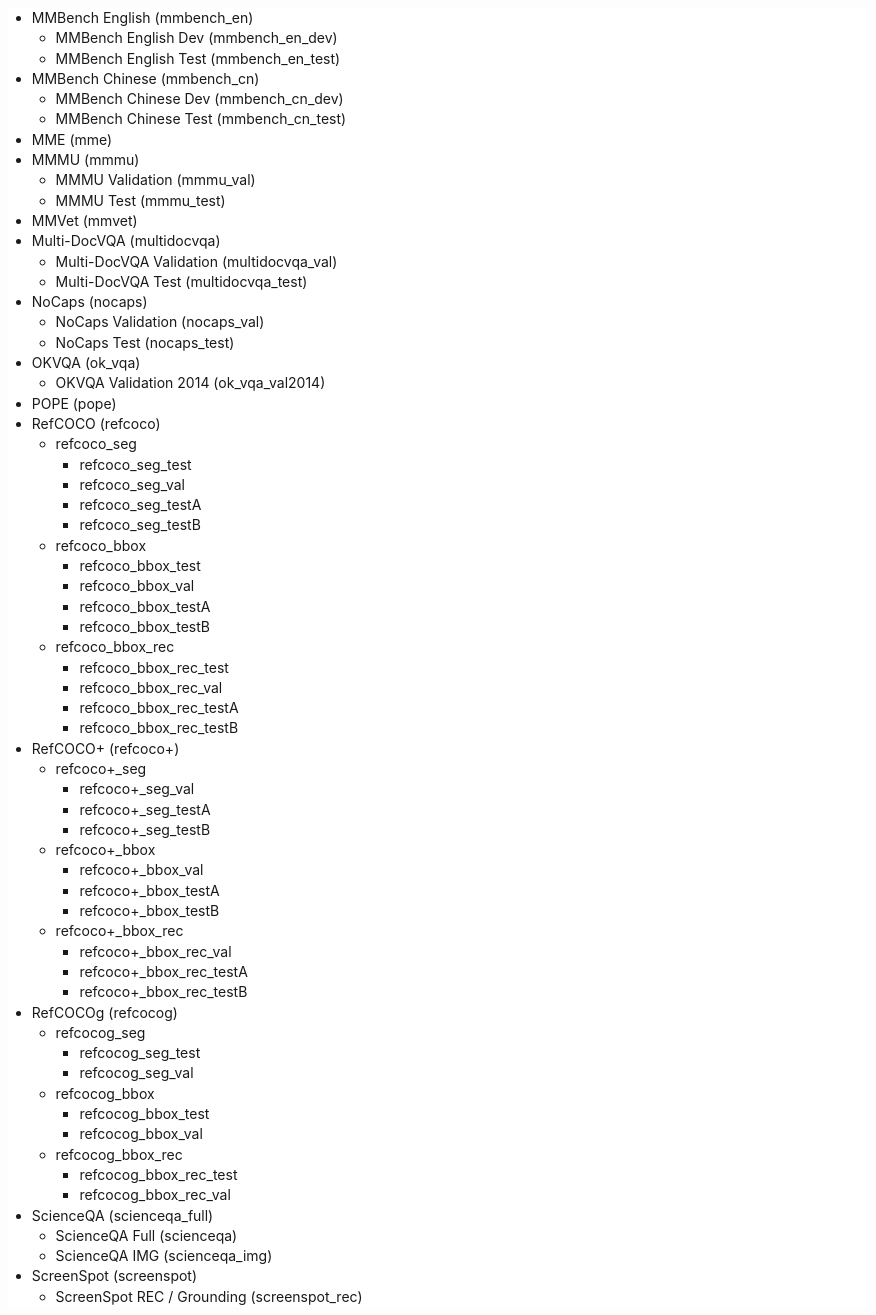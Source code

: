   - MMBench English (mmbench_en)
    - MMBench English Dev (mmbench_en_dev)
    - MMBench English Test (mmbench_en_test)
  - MMBench Chinese (mmbench_cn)
    - MMBench Chinese Dev (mmbench_cn_dev)
    - MMBench Chinese Test (mmbench_cn_test)
- MME (mme)
- MMMU (mmmu)
  - MMMU Validation (mmmu_val)
  - MMMU Test (mmmu_test)
- MMVet (mmvet)
- Multi-DocVQA (multidocvqa)
  - Multi-DocVQA Validation (multidocvqa_val)
  - Multi-DocVQA Test (multidocvqa_test)
- NoCaps (nocaps)
  - NoCaps Validation (nocaps_val)
  - NoCaps Test (nocaps_test)
- OKVQA (ok_vqa)
  - OKVQA Validation 2014 (ok_vqa_val2014)
- POPE (pope)
- RefCOCO (refcoco)
    - refcoco_seg
      - refcoco_seg_test
      - refcoco_seg_val
      - refcoco_seg_testA
      - refcoco_seg_testB
    - refcoco_bbox
      - refcoco_bbox_test
      - refcoco_bbox_val
      - refcoco_bbox_testA
      - refcoco_bbox_testB
    - refcoco_bbox_rec
      - refcoco_bbox_rec_test 
      - refcoco_bbox_rec_val
      - refcoco_bbox_rec_testA
      - refcoco_bbox_rec_testB
- RefCOCO+ (refcoco+)
    - refcoco+_seg
        - refcoco+_seg_val
        - refcoco+_seg_testA
        - refcoco+_seg_testB
    - refcoco+_bbox
        - refcoco+_bbox_val
        - refcoco+_bbox_testA
        - refcoco+_bbox_testB
    - refcoco+_bbox_rec
        - refcoco+_bbox_rec_val
        - refcoco+_bbox_rec_testA
        - refcoco+_bbox_rec_testB
- RefCOCOg (refcocog)
    - refcocog_seg
      - refcocog_seg_test
      - refcocog_seg_val
    - refcocog_bbox
      - refcocog_bbox_test
      - refcocog_bbox_val
    - refcocog_bbox_rec
      - refcocog_bbox_rec_test 
      - refcocog_bbox_rec_val
- ScienceQA (scienceqa_full)
  - ScienceQA Full (scienceqa)
  - ScienceQA IMG (scienceqa_img)
- ScreenSpot (screenspot)
  - ScreenSpot REC / Grounding (screenspot_rec)
